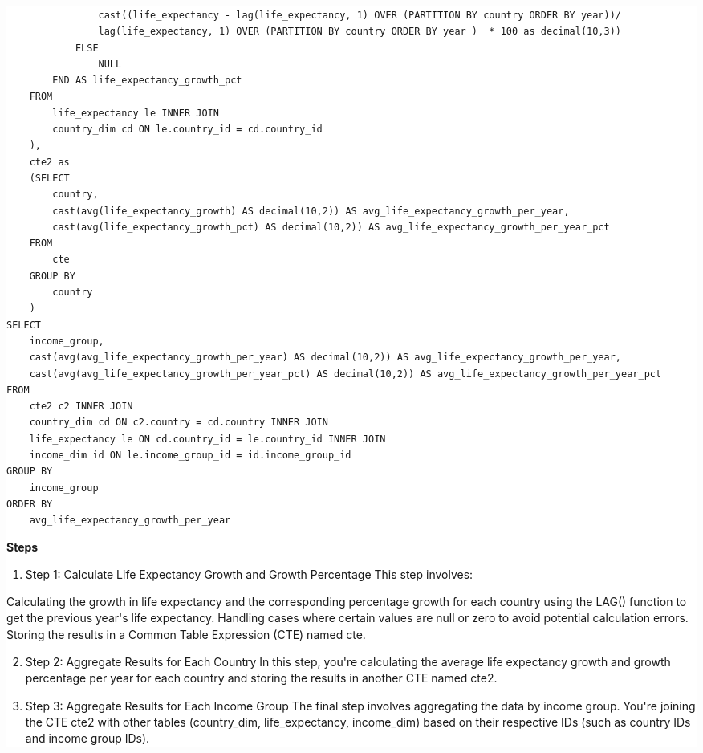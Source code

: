 ``````
				cast((life_expectancy - lag(life_expectancy, 1) OVER (PARTITION BY country ORDER BY year))/ 
				lag(life_expectancy, 1) OVER (PARTITION BY country ORDER BY year )  * 100 as decimal(10,3)) 
			ELSE 
				NULL
		END AS life_expectancy_growth_pct
	FROM 
		life_expectancy le INNER JOIN 
		country_dim cd ON le.country_id = cd.country_id
	),
	cte2 as 
	(SELECT 
		country,
		cast(avg(life_expectancy_growth) AS decimal(10,2)) AS avg_life_expectancy_growth_per_year,
		cast(avg(life_expectancy_growth_pct) AS decimal(10,2)) AS avg_life_expectancy_growth_per_year_pct
	FROM 
		cte
	GROUP BY
		country
	)
SELECT 
	income_group,
	cast(avg(avg_life_expectancy_growth_per_year) AS decimal(10,2)) AS avg_life_expectancy_growth_per_year,
	cast(avg(avg_life_expectancy_growth_per_year_pct) AS decimal(10,2)) AS avg_life_expectancy_growth_per_year_pct
FROM
	cte2 c2 INNER JOIN 
	country_dim cd ON c2.country = cd.country INNER JOIN
	life_expectancy le ON cd.country_id = le.country_id INNER JOIN 
	income_dim id ON le.income_group_id = id.income_group_id
GROUP BY
	income_group
ORDER BY 
	avg_life_expectancy_growth_per_year
``````
**Steps**
1. Step 1: Calculate Life Expectancy Growth and Growth Percentage
This step involves:

Calculating the growth in life expectancy and the corresponding percentage growth for each country using the LAG() function to get the previous year's life expectancy.
Handling cases where certain values are null or zero to avoid potential calculation errors.
Storing the results in a Common Table Expression (CTE) named cte.

2. Step 2: Aggregate Results for Each Country
In this step, you're calculating the average life expectancy growth and growth percentage per year for each country and storing the results in another CTE named cte2.

3. Step 3: Aggregate Results for Each Income Group
The final step involves aggregating the data by income group. You're joining the CTE cte2 with other tables (country_dim, life_expectancy, income_dim) based on their respective IDs (such as country IDs and income group IDs).
